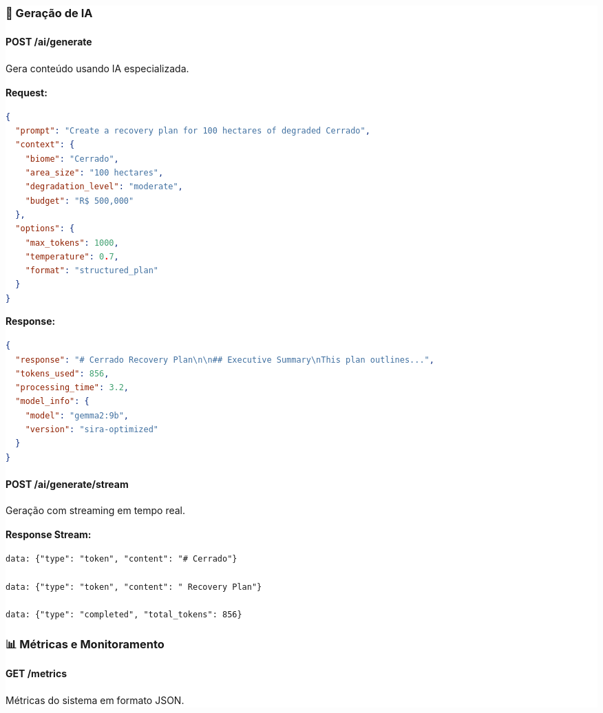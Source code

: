 ### 🤖 Geração de IA

#### POST /ai/generate
Gera conteúdo usando IA especializada.

**Request:**
```json
{
  "prompt": "Create a recovery plan for 100 hectares of degraded Cerrado",
  "context": {
    "biome": "Cerrado",
    "area_size": "100 hectares",
    "degradation_level": "moderate",
    "budget": "R$ 500,000"
  },
  "options": {
    "max_tokens": 1000,
    "temperature": 0.7,
    "format": "structured_plan"
  }
}
```

**Response:**
```json
{
  "response": "# Cerrado Recovery Plan\n\n## Executive Summary\nThis plan outlines...",
  "tokens_used": 856,
  "processing_time": 3.2,
  "model_info": {
    "model": "gemma2:9b",
    "version": "sira-optimized"
  }
}
```

#### POST /ai/generate/stream
Geração com streaming em tempo real.

**Response Stream:**
```
data: {"type": "token", "content": "# Cerrado"}

data: {"type": "token", "content": " Recovery Plan"}

data: {"type": "completed", "total_tokens": 856}
```

### 📊 Métricas e Monitoramento

#### GET /metrics
Métricas do sistema em formato JSON.
